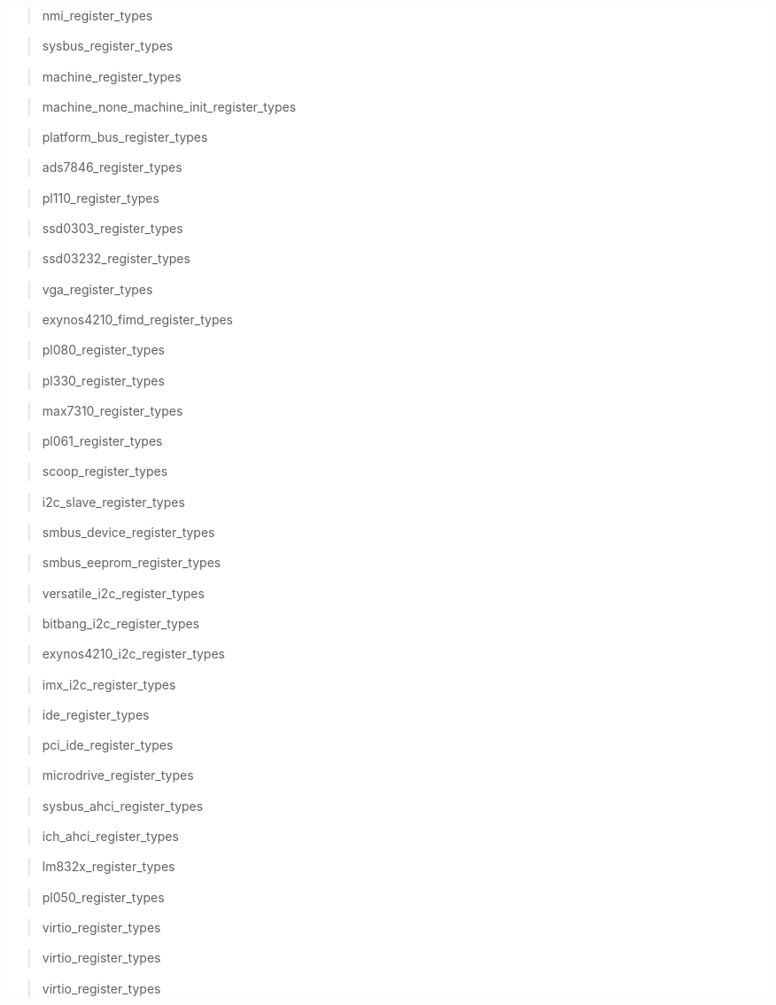 > nmi_register_types
 
> sysbus_register_types
 
> machine_register_types
 
> machine_none_machine_init_register_types
 
> platform_bus_register_types
 
> ads7846_register_types
 
> pl110_register_types
 
> ssd0303_register_types
 
> ssd03232_register_types
 
> vga_register_types
 
> exynos4210_fimd_register_types
 
> pl080_register_types
 
> pl330_register_types
 
> max7310_register_types
 
> pl061_register_types
 
> scoop_register_types
 
> i2c_slave_register_types
 
> smbus_device_register_types
 
> smbus_eeprom_register_types
 
> versatile_i2c_register_types
 
> bitbang_i2c_register_types
 
> exynos4210_i2c_register_types
 
> imx_i2c_register_types
 
> ide_register_types
 
> pci_ide_register_types
 
> microdrive_register_types
 
> sysbus_ahci_register_types
 
> ich_ahci_register_types
 
> lm832x_register_types
 
> pl050_register_types
 
> virtio_register_types
 
> virtio_register_types
 
> virtio_register_types
 